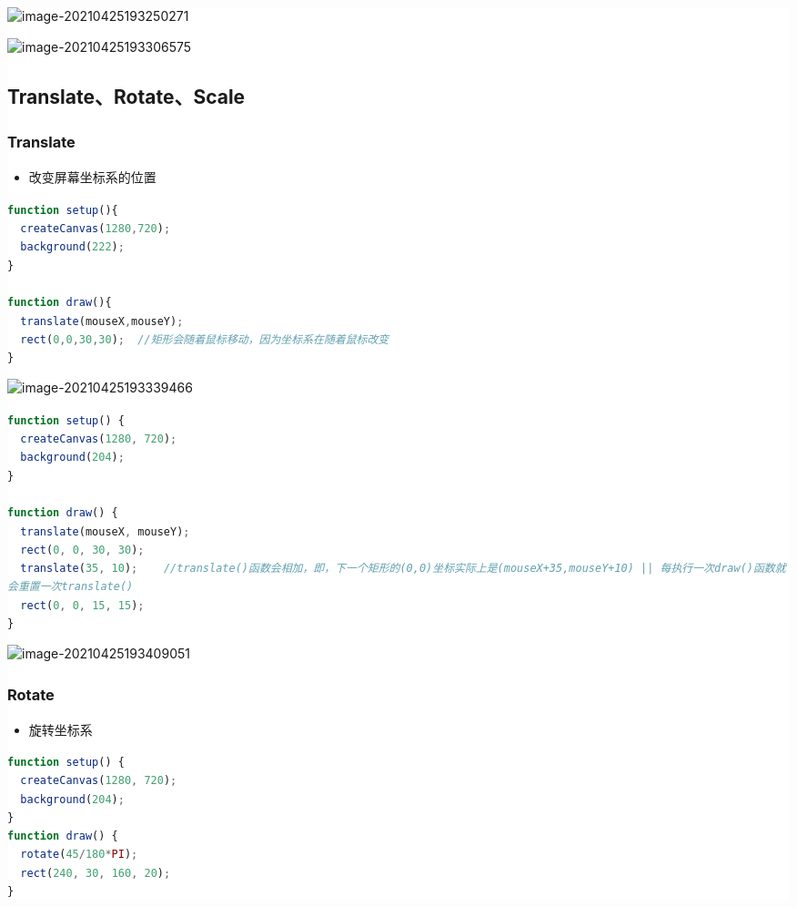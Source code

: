```javascript
```

![image-20210425193250271](https://img.dorakika.cn/md/image-20210425193250271.png)

![image-20210425193306575](https://img.dorakika.cn/md/image-20210425193306575.png)

## Translate、Rotate、Scale

### Translate

- 改变屏幕坐标系的位置

```javascript
function setup(){
  createCanvas(1280,720);
  background(222);
}

function draw(){
  translate(mouseX,mouseY);
  rect(0,0,30,30);	//矩形会随着鼠标移动，因为坐标系在随着鼠标改变
}
```

![image-20210425193339466](https://img.dorakika.cn/md/image-20210425193339466.png)

```javascript
function setup() { 
  createCanvas(1280, 720); 
  background(204); 
}

function draw() { 
  translate(mouseX, mouseY); 
  rect(0, 0, 30, 30); 
  translate(35, 10); 	//translate()函数会相加，即，下一个矩形的(0,0)坐标实际上是(mouseX+35,mouseY+10) || 每执行一次draw()函数就会重置一次translate()
  rect(0, 0, 15, 15); 
}
```

![image-20210425193409051](https://img.dorakika.cn/md/image-20210425193409051.png)

### Rotate

- 旋转坐标系

```javascript
function setup() {
  createCanvas(1280, 720);
  background(204);
}
function draw() {
  rotate(45/180*PI);
  rect(240, 30, 160, 20);
}
```
